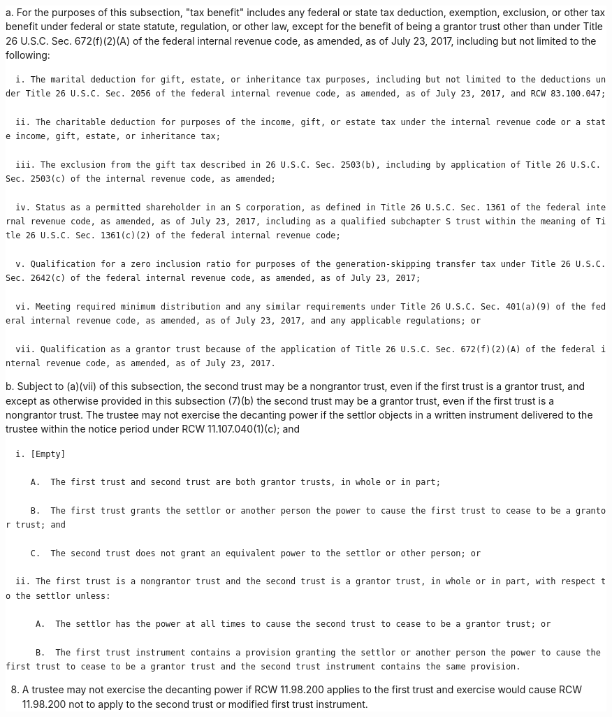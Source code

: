    a. For the purposes of this subsection, "tax benefit" includes any federal or state tax deduction, exemption, exclusion, or other tax benefit under federal or state statute, regulation, or other law, except for the benefit of being a grantor trust other than under Title 26 U.S.C. Sec. 672(f)(2)(A) of the federal internal revenue code, as amended, as of July 23, 2017, including but not limited to the following:

      i. The marital deduction for gift, estate, or inheritance tax purposes, including but not limited to the deductions under Title 26 U.S.C. Sec. 2056 of the federal internal revenue code, as amended, as of July 23, 2017, and RCW 83.100.047;

      ii. The charitable deduction for purposes of the income, gift, or estate tax under the internal revenue code or a state income, gift, estate, or inheritance tax;

      iii. The exclusion from the gift tax described in 26 U.S.C. Sec. 2503(b), including by application of Title 26 U.S.C. Sec. 2503(c) of the internal revenue code, as amended;

      iv. Status as a permitted shareholder in an S corporation, as defined in Title 26 U.S.C. Sec. 1361 of the federal internal revenue code, as amended, as of July 23, 2017, including as a qualified subchapter S trust within the meaning of Title 26 U.S.C. Sec. 1361(c)(2) of the federal internal revenue code;

      v. Qualification for a zero inclusion ratio for purposes of the generation-skipping transfer tax under Title 26 U.S.C. Sec. 2642(c) of the federal internal revenue code, as amended, as of July 23, 2017;

      vi. Meeting required minimum distribution and any similar requirements under Title 26 U.S.C. Sec. 401(a)(9) of the federal internal revenue code, as amended, as of July 23, 2017, and any applicable regulations; or

      vii. Qualification as a grantor trust because of the application of Title 26 U.S.C. Sec. 672(f)(2)(A) of the federal internal revenue code, as amended, as of July 23, 2017.

   b. Subject to (a)(vii) of this subsection, the second trust may be a nongrantor trust, even if the first trust is a grantor trust, and except as otherwise provided in this subsection (7)(b) the second trust may be a grantor trust, even if the first trust is a nongrantor trust. The trustee may not exercise the decanting power if the settlor objects in a written instrument delivered to the trustee within the notice period under RCW 11.107.040(1)(c); and

      i. [Empty]

         A.  The first trust and second trust are both grantor trusts, in whole or in part;

         B.  The first trust grants the settlor or another person the power to cause the first trust to cease to be a grantor trust; and

         C.  The second trust does not grant an equivalent power to the settlor or other person; or

      ii. The first trust is a nongrantor trust and the second trust is a grantor trust, in whole or in part, with respect to the settlor unless:

          A.  The settlor has the power at all times to cause the second trust to cease to be a grantor trust; or

          B.  The first trust instrument contains a provision granting the settlor or another person the power to cause the first trust to cease to be a grantor trust and the second trust instrument contains the same provision.

8. A trustee may not exercise the decanting power if RCW 11.98.200 applies to the first trust and exercise would cause RCW 11.98.200 not to apply to the second trust or modified first trust instrument.
